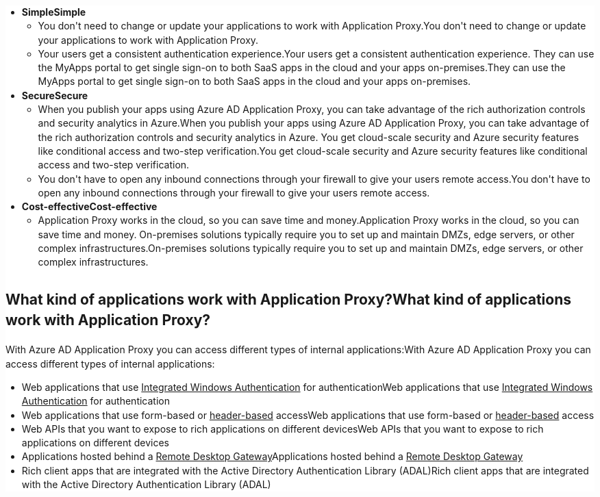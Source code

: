 * <span data-ttu-id="3cd19-122">**Simple**</span><span class="sxs-lookup"><span data-stu-id="3cd19-122">**Simple**</span></span>
   * <span data-ttu-id="3cd19-123">You don't need to change or update your applications to work with Application Proxy.</span><span class="sxs-lookup"><span data-stu-id="3cd19-123">You don't need to change or update your applications to work with Application Proxy.</span></span> 
   * <span data-ttu-id="3cd19-124">Your users get a consistent authentication experience.</span><span class="sxs-lookup"><span data-stu-id="3cd19-124">Your users get a consistent authentication experience.</span></span> <span data-ttu-id="3cd19-125">They can use the MyApps portal to get single sign-on to both SaaS apps in the cloud and your apps on-premises.</span><span class="sxs-lookup"><span data-stu-id="3cd19-125">They can use the MyApps portal to get single sign-on to both SaaS apps in the cloud and your apps on-premises.</span></span> 
* <span data-ttu-id="3cd19-126">**Secure**</span><span class="sxs-lookup"><span data-stu-id="3cd19-126">**Secure**</span></span>
   * <span data-ttu-id="3cd19-127">When you publish your apps using Azure AD Application Proxy, you can take advantage of the rich authorization controls and security analytics in Azure.</span><span class="sxs-lookup"><span data-stu-id="3cd19-127">When you publish your apps using Azure AD Application Proxy, you can take advantage of the rich authorization controls and security analytics in Azure.</span></span> <span data-ttu-id="3cd19-128">You get cloud-scale security and Azure security features like conditional access and two-step verification.</span><span class="sxs-lookup"><span data-stu-id="3cd19-128">You get cloud-scale security and Azure security features like conditional access and two-step verification.</span></span>
   * <span data-ttu-id="3cd19-129">You don't have to open any inbound connections through your firewall to give your users remote access.</span><span class="sxs-lookup"><span data-stu-id="3cd19-129">You don't have to open any inbound connections through your firewall to give your users remote access.</span></span> 
* <span data-ttu-id="3cd19-130">**Cost-effective**</span><span class="sxs-lookup"><span data-stu-id="3cd19-130">**Cost-effective**</span></span>
   * <span data-ttu-id="3cd19-131">Application Proxy works in the cloud, so you can save time and money.</span><span class="sxs-lookup"><span data-stu-id="3cd19-131">Application Proxy works in the cloud, so you can save time and money.</span></span> <span data-ttu-id="3cd19-132">On-premises solutions typically require you to set up and maintain DMZs, edge servers, or other complex infrastructures.</span><span class="sxs-lookup"><span data-stu-id="3cd19-132">On-premises solutions typically require you to set up and maintain DMZs, edge servers, or other complex infrastructures.</span></span>  

## <a name="what-kind-of-applications-work-with-application-proxy"></a><span data-ttu-id="3cd19-133">What kind of applications work with Application Proxy?</span><span class="sxs-lookup"><span data-stu-id="3cd19-133">What kind of applications work with Application Proxy?</span></span>
<span data-ttu-id="3cd19-134">With Azure AD Application Proxy you can access different types of internal applications:</span><span class="sxs-lookup"><span data-stu-id="3cd19-134">With Azure AD Application Proxy you can access different types of internal applications:</span></span>

* <span data-ttu-id="3cd19-135">Web applications that use [Integrated Windows Authentication](application-proxy-configure-single-sign-on-with-kcd.md) for authentication</span><span class="sxs-lookup"><span data-stu-id="3cd19-135">Web applications that use [Integrated Windows Authentication](application-proxy-configure-single-sign-on-with-kcd.md) for authentication</span></span>  
* <span data-ttu-id="3cd19-136">Web applications that use form-based or [header-based](application-proxy-configure-single-sign-on-with-ping-access.md) access</span><span class="sxs-lookup"><span data-stu-id="3cd19-136">Web applications that use form-based or [header-based](application-proxy-configure-single-sign-on-with-ping-access.md) access</span></span>  
* <span data-ttu-id="3cd19-137">Web APIs that you want to expose to rich applications on different devices</span><span class="sxs-lookup"><span data-stu-id="3cd19-137">Web APIs that you want to expose to rich applications on different devices</span></span>  
* <span data-ttu-id="3cd19-138">Applications hosted behind a [Remote Desktop Gateway](application-proxy-integrate-with-remote-desktop-services.md)</span><span class="sxs-lookup"><span data-stu-id="3cd19-138">Applications hosted behind a [Remote Desktop Gateway](application-proxy-integrate-with-remote-desktop-services.md)</span></span>  
* <span data-ttu-id="3cd19-139">Rich client apps that are integrated with the Active Directory Authentication Library (ADAL)</span><span class="sxs-lookup"><span data-stu-id="3cd19-139">Rich client apps that are integrated with the Active Directory Authentication Library (ADAL)</span></span>
